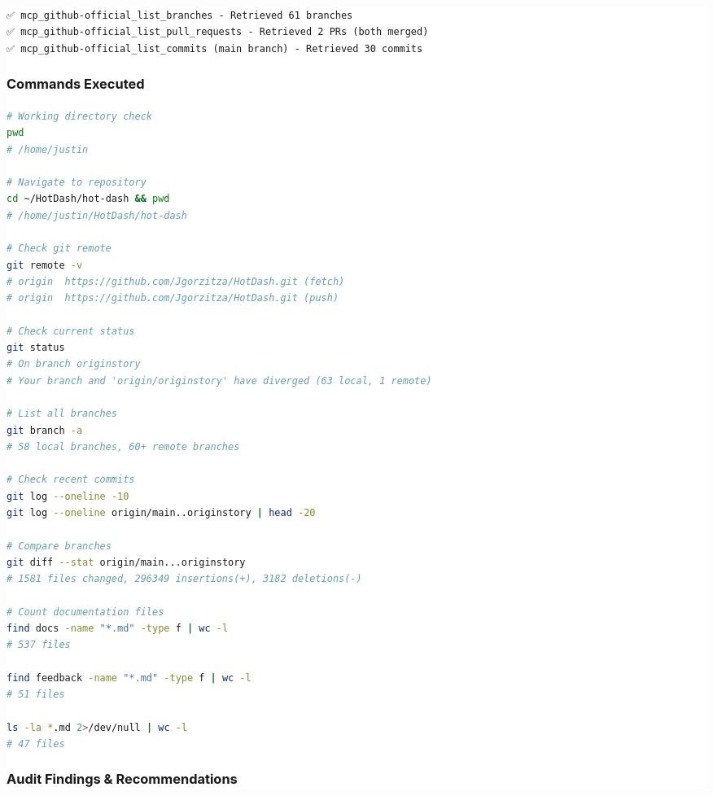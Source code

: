 ```
✅ mcp_github-official_list_branches - Retrieved 61 branches
✅ mcp_github-official_list_pull_requests - Retrieved 2 PRs (both merged)
✅ mcp_github-official_list_commits (main branch) - Retrieved 30 commits
```

### Commands Executed

```bash
# Working directory check
pwd
# /home/justin

# Navigate to repository
cd ~/HotDash/hot-dash && pwd
# /home/justin/HotDash/hot-dash

# Check git remote
git remote -v
# origin  https://github.com/Jgorzitza/HotDash.git (fetch)
# origin  https://github.com/Jgorzitza/HotDash.git (push)

# Check current status
git status
# On branch originstory
# Your branch and 'origin/originstory' have diverged (63 local, 1 remote)

# List all branches
git branch -a
# 58 local branches, 60+ remote branches

# Check recent commits
git log --oneline -10
git log --oneline origin/main..originstory | head -20

# Compare branches
git diff --stat origin/main...originstory
# 1581 files changed, 296349 insertions(+), 3182 deletions(-)

# Count documentation files
find docs -name "*.md" -type f | wc -l
# 537 files

find feedback -name "*.md" -type f | wc -l
# 51 files

ls -la *.md 2>/dev/null | wc -l
# 47 files
```

### Audit Findings & Recommendations
